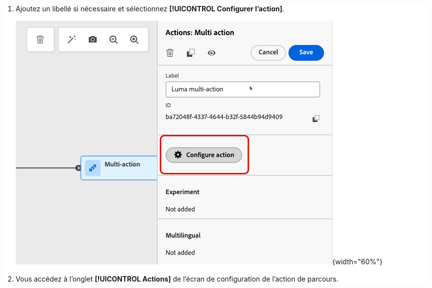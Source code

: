 
1. Ajoutez un libellé si nécessaire et sélectionnez **[!UICONTROL Configurer l’action]**.

   ![](assets/journey-multi-action-configure.png){width="60%"}

1. Vous accédez à l’onglet **[!UICONTROL Actions]** de l’écran de configuration de l’action de parcours.
